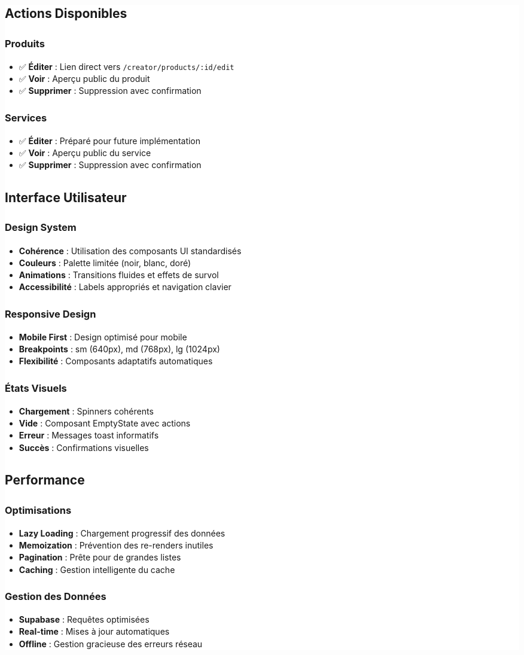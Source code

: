 ## Actions Disponibles

### Produits

- ✅ **Éditer** : Lien direct vers `/creator/products/:id/edit`
- ✅ **Voir** : Aperçu public du produit
- ✅ **Supprimer** : Suppression avec confirmation

### Services

- ✅ **Éditer** : Préparé pour future implémentation
- ✅ **Voir** : Aperçu public du service
- ✅ **Supprimer** : Suppression avec confirmation

## Interface Utilisateur

### Design System

- **Cohérence** : Utilisation des composants UI standardisés
- **Couleurs** : Palette limitée (noir, blanc, doré)
- **Animations** : Transitions fluides et effets de survol
- **Accessibilité** : Labels appropriés et navigation clavier

### Responsive Design

- **Mobile First** : Design optimisé pour mobile
- **Breakpoints** : sm (640px), md (768px), lg (1024px)
- **Flexibilité** : Composants adaptatifs automatiques

### États Visuels

- **Chargement** : Spinners cohérents
- **Vide** : Composant EmptyState avec actions
- **Erreur** : Messages toast informatifs
- **Succès** : Confirmations visuelles

## Performance

### Optimisations

- **Lazy Loading** : Chargement progressif des données
- **Memoization** : Prévention des re-renders inutiles
- **Pagination** : Prête pour de grandes listes
- **Caching** : Gestion intelligente du cache

### Gestion des Données

- **Supabase** : Requêtes optimisées
- **Real-time** : Mises à jour automatiques
- **Offline** : Gestion gracieuse des erreurs réseau
